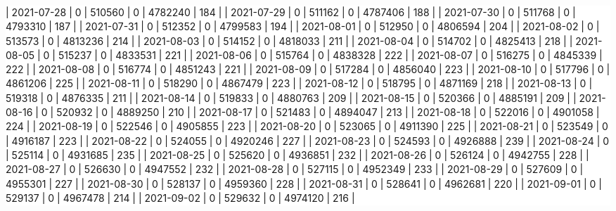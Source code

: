 | 2021-07-28 | 0 | 510560 | 0 | 4782240 | 184 |
| 2021-07-29 | 0 | 511162 | 0 | 4787406 | 188 |
| 2021-07-30 | 0 | 511768 | 0 | 4793310 | 187 |
| 2021-07-31 | 0 | 512352 | 0 | 4799583 | 194 |
| 2021-08-01 | 0 | 512950 | 0 | 4806594 | 204 |
| 2021-08-02 | 0 | 513573 | 0 | 4813236 | 214 |
| 2021-08-03 | 0 | 514152 | 0 | 4818033 | 211 |
| 2021-08-04 | 0 | 514702 | 0 | 4825413 | 218 |
| 2021-08-05 | 0 | 515237 | 0 | 4833531 | 221 |
| 2021-08-06 | 0 | 515764 | 0 | 4838328 | 222 |
| 2021-08-07 | 0 | 516275 | 0 | 4845339 | 222 |
| 2021-08-08 | 0 | 516774 | 0 | 4851243 | 221 |
| 2021-08-09 | 0 | 517284 | 0 | 4856040 | 223 |
| 2021-08-10 | 0 | 517796 | 0 | 4861206 | 225 |
| 2021-08-11 | 0 | 518290 | 0 | 4867479 | 223 |
| 2021-08-12 | 0 | 518795 | 0 | 4871169 | 218 |
| 2021-08-13 | 0 | 519318 | 0 | 4876335 | 211 |
| 2021-08-14 | 0 | 519833 | 0 | 4880763 | 209 |
| 2021-08-15 | 0 | 520366 | 0 | 4885191 | 209 |
| 2021-08-16 | 0 | 520932 | 0 | 4889250 | 210 |
| 2021-08-17 | 0 | 521483 | 0 | 4894047 | 213 |
| 2021-08-18 | 0 | 522016 | 0 | 4901058 | 224 |
| 2021-08-19 | 0 | 522546 | 0 | 4905855 | 223 |
| 2021-08-20 | 0 | 523065 | 0 | 4911390 | 225 |
| 2021-08-21 | 0 | 523549 | 0 | 4916187 | 223 |
| 2021-08-22 | 0 | 524055 | 0 | 4920246 | 227 |
| 2021-08-23 | 0 | 524593 | 0 | 4926888 | 239 |
| 2021-08-24 | 0 | 525114 | 0 | 4931685 | 235 |
| 2021-08-25 | 0 | 525620 | 0 | 4936851 | 232 |
| 2021-08-26 | 0 | 526124 | 0 | 4942755 | 228 |
| 2021-08-27 | 0 | 526630 | 0 | 4947552 | 232 |
| 2021-08-28 | 0 | 527115 | 0 | 4952349 | 233 |
| 2021-08-29 | 0 | 527609 | 0 | 4955301 | 227 |
| 2021-08-30 | 0 | 528137 | 0 | 4959360 | 228 |
| 2021-08-31 | 0 | 528641 | 0 | 4962681 | 220 |
| 2021-09-01 | 0 | 529137 | 0 | 4967478 | 214 |
| 2021-09-02 | 0 | 529632 | 0 | 4974120 | 216 |